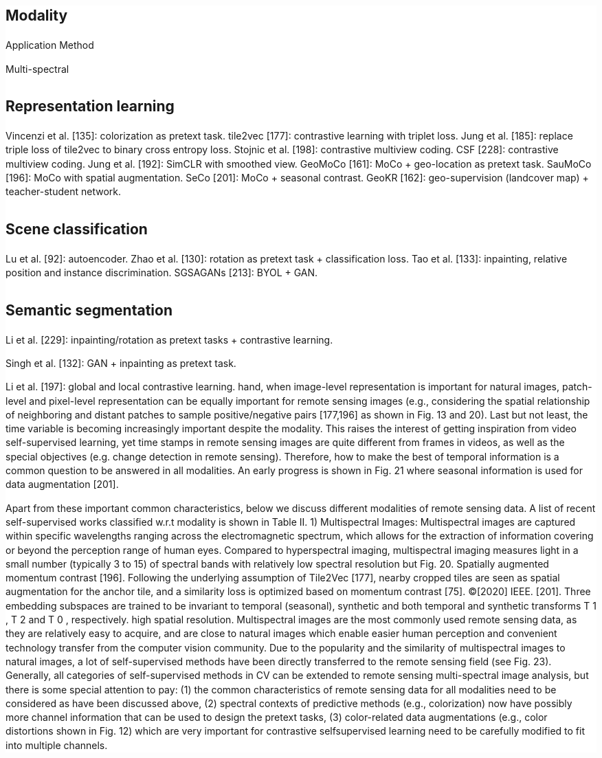 
## Modality

Application Method

Multi-spectral


## Representation learning

Vincenzi et al. [135]: colorization as pretext task. tile2vec [177]: contrastive learning with triplet loss. Jung et al. [185]: replace triple loss of tile2vec to binary cross entropy loss. Stojnic et al. [198]: contrastive multiview coding. CSF [228]: contrastive multiview coding. Jung et al. [192]: SimCLR with smoothed view. GeoMoCo [161]: MoCo + geo-location as pretext task. SauMoCo [196]: MoCo with spatial augmentation. SeCo [201]: MoCo + seasonal contrast. GeoKR [162]: geo-supervision (landcover map) + teacher-student network.


## Scene classification

Lu et al. [92]: autoencoder. Zhao et al. [130]: rotation as pretext task + classification loss. Tao et al. [133]: inpainting, relative position and instance discrimination. SGSAGANs [213]: BYOL + GAN.


## Semantic segmentation

Li et al. [229]: inpainting/rotation as pretext tasks + contrastive learning.

Singh et al. [132]: GAN + inpainting as pretext task.

Li et al. [197]: global and local contrastive learning. hand, when image-level representation is important for natural images, patch-level and pixel-level representation can be equally important for remote sensing images (e.g., considering the spatial relationship of neighboring and distant patches to sample positive/negative pairs [177,196] as shown in Fig. 13 and 20). Last but not least, the time variable is becoming increasingly important despite the modality. This raises the interest of getting inspiration from video self-supervised learning, yet time stamps in remote sensing images are quite different from frames in videos, as well as the special objectives (e.g. change detection in remote sensing). Therefore, how to make the best of temporal information is a common question to be answered in all modalities. An early progress is shown in Fig. 21 where seasonal information is used for data augmentation [201].

Apart from these important common characteristics, below we discuss different modalities of remote sensing data. A list of recent self-supervised works classified w.r.t modality is shown in Table II. 1) Multispectral Images: Multispectral images are captured within specific wavelengths ranging across the electromagnetic spectrum, which allows for the extraction of information covering or beyond the perception range of human eyes. Compared to hyperspectral imaging, multispectral imaging measures light in a small number (typically 3 to 15) of spectral bands with relatively low spectral resolution but Fig. 20. Spatially augmented momentum contrast [196]. Following the underlying assumption of Tile2Vec [177], nearby cropped tiles are seen as spatial augmentation for the anchor tile, and a similarity loss is optimized based on momentum contrast [75]. ©[2020] IEEE.  [201]. Three embedding subspaces are trained to be invariant to temporal (seasonal), synthetic and both temporal and synthetic transforms T 1 , T 2 and T 0 , respectively. high spatial resolution. Multispectral images are the most commonly used remote sensing data, as they are relatively easy to acquire, and are close to natural images which enable easier human perception and convenient technology transfer from the computer vision community. Due to the popularity and the similarity of multispectral images to natural images, a lot of self-supervised methods have been directly transferred to the remote sensing field (see Fig. 23). Generally, all categories of self-supervised methods in CV can be extended to remote sensing multi-spectral image analysis, but there is some special attention to pay: (1) the common characteristics of remote sensing data for all modalities need to be considered as have been discussed above, (2) spectral contexts of predictive methods (e.g., colorization) now have possibly more channel information that can be used to design the pretext tasks, (3) color-related data augmentations (e.g., color distortions shown in Fig. 12) which are very important for contrastive selfsupervised learning need to be carefully modified to fit into multiple channels.
